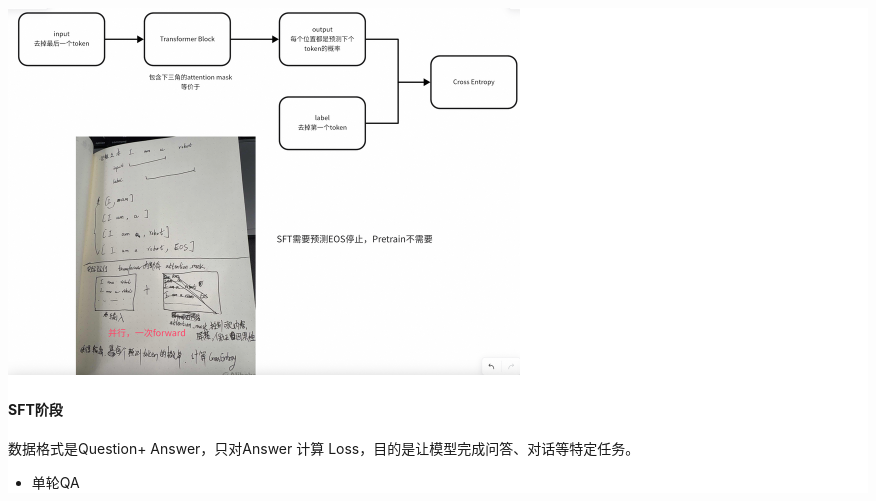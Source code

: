 <img src="./assets/image-20250320203413067.png" alt="image-20250320203413067" style="zoom:50%;" />

#### SFT阶段

数据格式是Question+ Answer，只对Answer 计算 Loss，目的是让模型完成问答、对话等特定任务。

- 单轮QA

